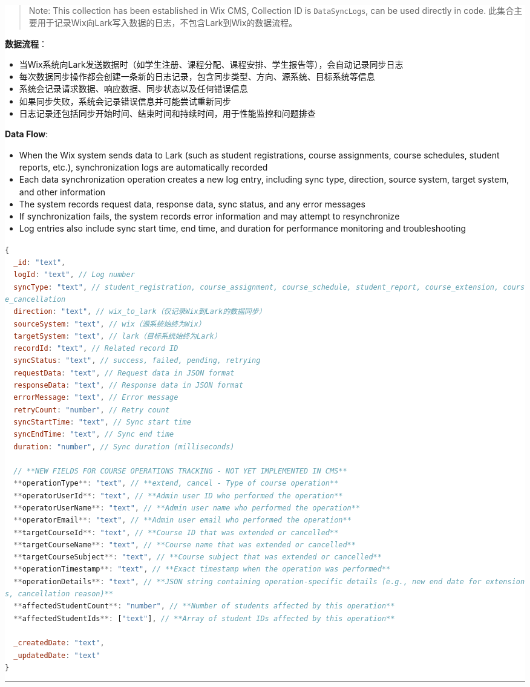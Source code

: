 > Note: This collection has been established in Wix CMS, Collection ID is `DataSyncLogs`, can be used directly in code. 此集合主要用于记录Wix向Lark写入数据的日志，不包含Lark到Wix的数据流程。

**数据流程**：
- 当Wix系统向Lark发送数据时（如学生注册、课程分配、课程安排、学生报告等），会自动记录同步日志
- 每次数据同步操作都会创建一条新的日志记录，包含同步类型、方向、源系统、目标系统等信息
- 系统会记录请求数据、响应数据、同步状态以及任何错误信息
- 如果同步失败，系统会记录错误信息并可能尝试重新同步
- 日志记录还包括同步开始时间、结束时间和持续时间，用于性能监控和问题排查

**Data Flow**:
- When the Wix system sends data to Lark (such as student registrations, course assignments, course schedules, student reports, etc.), synchronization logs are automatically recorded
- Each data synchronization operation creates a new log entry, including sync type, direction, source system, target system, and other information
- The system records request data, response data, sync status, and any error messages
- If synchronization fails, the system records error information and may attempt to resynchronize
- Log entries also include sync start time, end time, and duration for performance monitoring and troubleshooting

```javascript
{
  _id: "text",
  logId: "text", // Log number
  syncType: "text", // student_registration, course_assignment, course_schedule, student_report, course_extension, course_cancellation
  direction: "text", // wix_to_lark（仅记录Wix到Lark的数据同步）
  sourceSystem: "text", // wix（源系统始终为Wix）
  targetSystem: "text", // lark（目标系统始终为Lark）
  recordId: "text", // Related record ID
  syncStatus: "text", // success, failed, pending, retrying
  requestData: "text", // Request data in JSON format
  responseData: "text", // Response data in JSON format
  errorMessage: "text", // Error message
  retryCount: "number", // Retry count
  syncStartTime: "text", // Sync start time
  syncEndTime: "text", // Sync end time
  duration: "number", // Sync duration (milliseconds)
  
  // **NEW FIELDS FOR COURSE OPERATIONS TRACKING - NOT YET IMPLEMENTED IN CMS**
  **operationType**: "text", // **extend, cancel - Type of course operation**
  **operatorUserId**: "text", // **Admin user ID who performed the operation**
  **operatorUserName**: "text", // **Admin user name who performed the operation**
  **operatorEmail**: "text", // **Admin user email who performed the operation**
  **targetCourseId**: "text", // **Course ID that was extended or cancelled**
  **targetCourseName**: "text", // **Course name that was extended or cancelled**
  **targetCourseSubject**: "text", // **Course subject that was extended or cancelled**
  **operationTimestamp**: "text", // **Exact timestamp when the operation was performed**
  **operationDetails**: "text", // **JSON string containing operation-specific details (e.g., new end date for extensions, cancellation reason)**
  **affectedStudentCount**: "number", // **Number of students affected by this operation**
  **affectedStudentIds**: ["text"], // **Array of student IDs affected by this operation**
  
  _createdDate: "text",
  _updatedDate: "text"
}
```

---